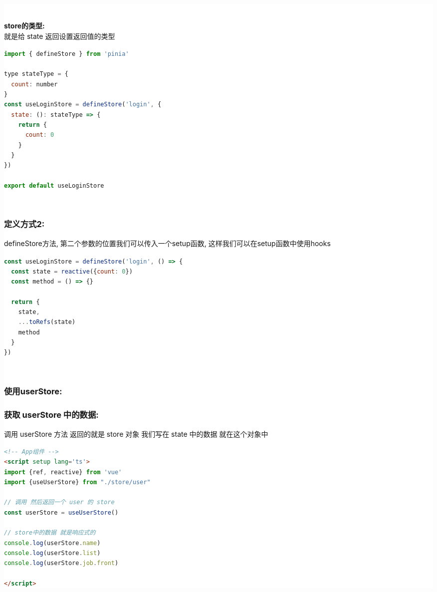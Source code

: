 <br>

**store的类型:**  
就是给 state 返回设置返回值的类型
```js
import { defineStore } from 'pinia'

type stateType = {
  count: number
}
const useLoginStore = defineStore('login', {
  state: (): stateType => {
    return {
      count: 0
    }
  }
})

export default useLoginStore
```

<br>

### 定义方式2:
defineStore方法, 第二个参数的位置我们可以传入一个setup函数, 这样我们可以在setup函数中使用hooks

```js
const useLoginStore = defineStore('login', () => {
  const state = reactive({count: 0})
  const method = () => {}

  return {
    state,
    ...toRefs(state)
    method
  }
})
```


<br>

### **使用userStore:**

### **获取 userStore 中的数据:**
调用 userStore 方法 返回的就是 store 对象 我们写在 state 中的数据 就在这个对象中

```html
<!-- App组件 -->
<script setup lang='ts'>
import {ref, reactive} from 'vue'
import {useUserStore} from "./store/user"

// 调用 然后返回一个 user 的 store
const userStore = useUserStore()

// store中的数据 就是响应式的
console.log(userStore.name)
console.log(userStore.list)
console.log(userStore.job.front)

</script>
```
